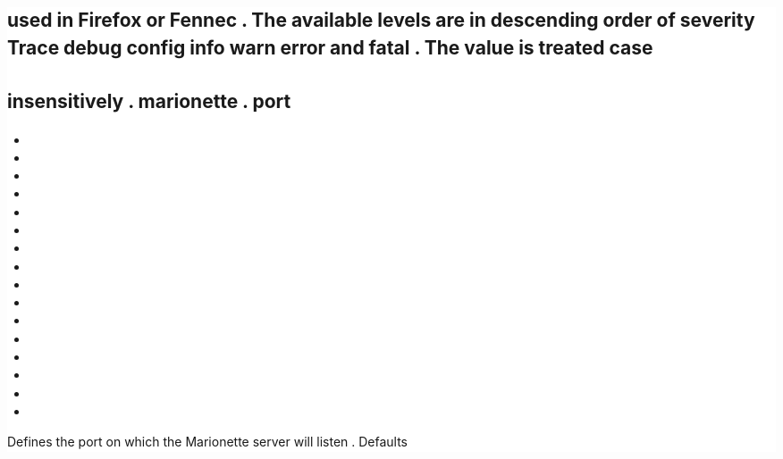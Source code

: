 used
in
Firefox
or
Fennec
.
The
available
levels
are
in
descending
order
of
severity
Trace
debug
config
info
warn
error
and
fatal
.
The
value
is
treated
case
-
insensitively
.
marionette
.
port
-
-
-
-
-
-
-
-
-
-
-
-
-
-
-
-
-
Defines
the
port
on
which
the
Marionette
server
will
listen
.
Defaults